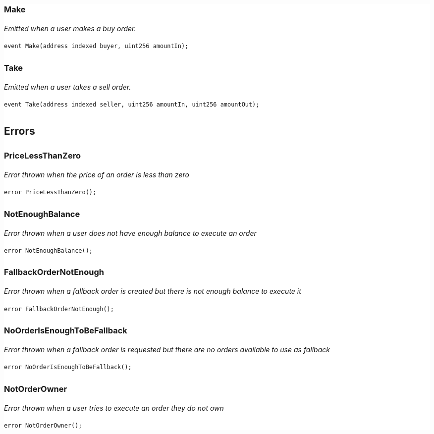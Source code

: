 ### Make
*Emitted when a user makes a buy order.*


```solidity
event Make(address indexed buyer, uint256 amountIn);
```

### Take
*Emitted when a user takes a sell order.*


```solidity
event Take(address indexed seller, uint256 amountIn, uint256 amountOut);
```

## Errors
### PriceLessThanZero
*Error thrown when the price of an order is less than zero*


```solidity
error PriceLessThanZero();
```

### NotEnoughBalance
*Error thrown when a user does not have enough balance to execute an order*


```solidity
error NotEnoughBalance();
```

### FallbackOrderNotEnough
*Error thrown when a fallback order is created but there is not enough balance to execute it*


```solidity
error FallbackOrderNotEnough();
```

### NoOrderIsEnoughToBeFallback
*Error thrown when a fallback order is requested but there are no orders available to use as fallback*


```solidity
error NoOrderIsEnoughToBeFallback();
```

### NotOrderOwner
*Error thrown when a user tries to execute an order they do not own*


```solidity
error NotOrderOwner();
```
